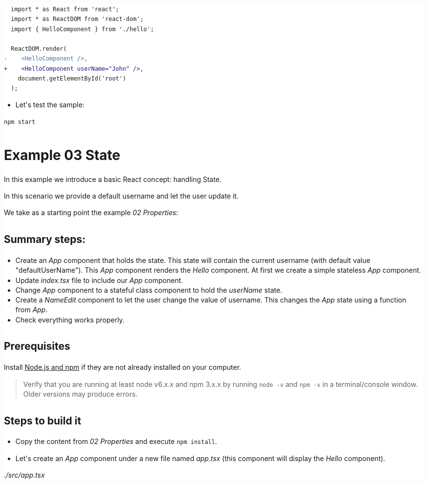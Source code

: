 ```diff
  import * as React from 'react';
  import * as ReactDOM from 'react-dom';
  import { HelloComponent } from './hello';

  ReactDOM.render(
-    <HelloComponent />,
+    <HelloComponent userName="John" />,
    document.getElementById('root')
  );
```

- Let's test the sample:

```cmd
npm start
```

# Example 03 State

In this example we introduce a basic React concept: handling State.

In this scenario we provide a default username and let the user update it.

We take as a starting point the example _02 Properties_:

## Summary steps:

- Create an _App_ component that holds the state. This state will contain the current
  username (with default value "defaultUserName").
  This _App_ component renders the _Hello_ component. At first we create a simple stateless
  _App_ component.
- Update _index.tsx_ file to include our _App_ component.
- Change _App_ component to a stateful class component to hold the _userName_ state.
- Create a _NameEdit_ component to let the user change the value of username. This changes the _App_ state
  using a function from _App_.
- Check everything works properly.

## Prerequisites

Install [Node.js and npm](https://nodejs.org) if they are not already installed on your computer.

> Verify that you are running at least node v6.x.x and npm 3.x.x by running `node -v` and `npm -v` in a terminal/console window. Older versions may produce errors.

## Steps to build it

- Copy the content from _02 Properties_ and execute `npm install`.

- Let's create an _App_ component under a new file named _app.tsx_ (this component will display the _Hello_ component).

_./src/app.tsx_
